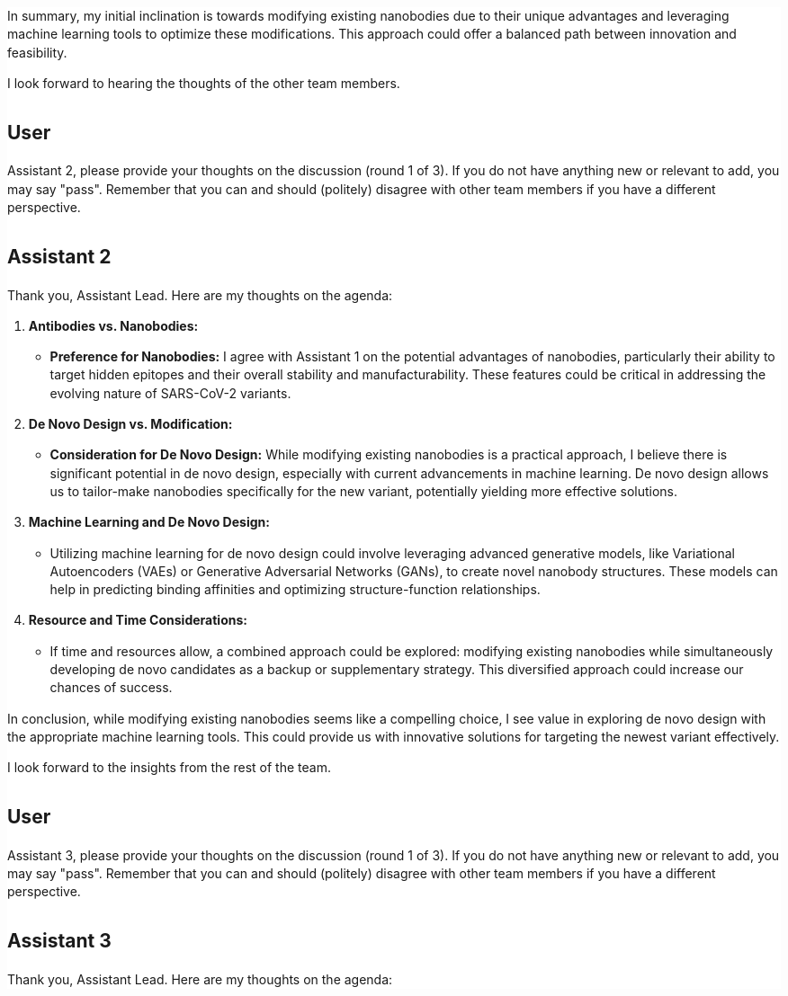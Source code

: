 In summary, my initial inclination is towards modifying existing nanobodies due to their unique advantages and leveraging machine learning tools to optimize these modifications. This approach could offer a balanced path between innovation and feasibility.

I look forward to hearing the thoughts of the other team members.

## User

Assistant 2, please provide your thoughts on the discussion (round 1 of 3). If you do not have anything new or relevant to add, you may say "pass". Remember that you can and should (politely) disagree with other team members if you have a different perspective.

## Assistant 2

Thank you, Assistant Lead. Here are my thoughts on the agenda:

1. **Antibodies vs. Nanobodies:**
   - **Preference for Nanobodies:** I agree with Assistant 1 on the potential advantages of nanobodies, particularly their ability to target hidden epitopes and their overall stability and manufacturability. These features could be critical in addressing the evolving nature of SARS-CoV-2 variants.

2. **De Novo Design vs. Modification:**
   - **Consideration for De Novo Design:** While modifying existing nanobodies is a practical approach, I believe there is significant potential in de novo design, especially with current advancements in machine learning. De novo design allows us to tailor-make nanobodies specifically for the new variant, potentially yielding more effective solutions.

3. **Machine Learning and De Novo Design:**
   - Utilizing machine learning for de novo design could involve leveraging advanced generative models, like Variational Autoencoders (VAEs) or Generative Adversarial Networks (GANs), to create novel nanobody structures. These models can help in predicting binding affinities and optimizing structure-function relationships.

4. **Resource and Time Considerations:**
   - If time and resources allow, a combined approach could be explored: modifying existing nanobodies while simultaneously developing de novo candidates as a backup or supplementary strategy. This diversified approach could increase our chances of success.

In conclusion, while modifying existing nanobodies seems like a compelling choice, I see value in exploring de novo design with the appropriate machine learning tools. This could provide us with innovative solutions for targeting the newest variant effectively.

I look forward to the insights from the rest of the team.

## User

Assistant 3, please provide your thoughts on the discussion (round 1 of 3). If you do not have anything new or relevant to add, you may say "pass". Remember that you can and should (politely) disagree with other team members if you have a different perspective.

## Assistant 3

Thank you, Assistant Lead. Here are my thoughts on the agenda:
